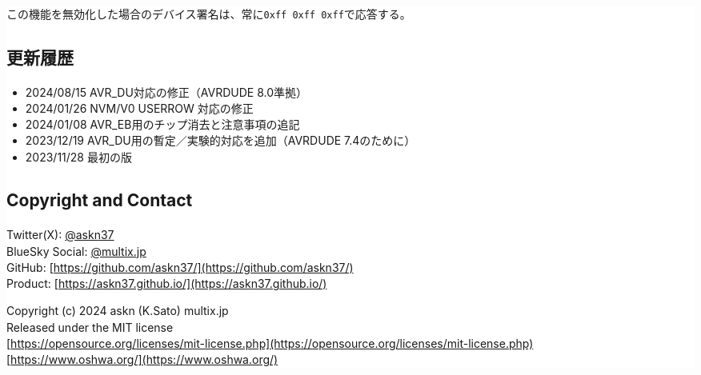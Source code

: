 この機能を無効化した場合のデバイス署名は、常に`0xff 0xff 0xff`で応答する。

## 更新履歴

- 2024/08/15 AVR_DU対応の修正（AVRDUDE 8.0準拠）
- 2024/01/26 NVM/V0 USERROW 対応の修正
- 2024/01/08 AVR_EB用のチップ消去と注意事項の追記
- 2023/12/19 AVR_DU用の暫定／実験的対応を追加（AVRDUDE 7.4のために）
- 2023/11/28 最初の版

## Copyright and Contact

Twitter(X): [@askn37](https://twitter.com/askn37) \
BlueSky Social: [@multix.jp](https://bsky.app/profile/multix.jp) \
GitHub: [https://github.com/askn37/](https://github.com/askn37/) \
Product: [https://askn37.github.io/](https://askn37.github.io/)

Copyright (c) 2024 askn (K.Sato) multix.jp \
Released under the MIT license \
[https://opensource.org/licenses/mit-license.php](https://opensource.org/licenses/mit-license.php) \
[https://www.oshwa.org/](https://www.oshwa.org/)
